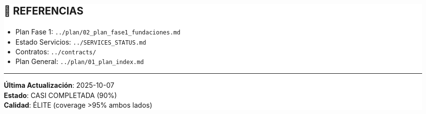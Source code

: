 
## 🔗 REFERENCIAS

- Plan Fase 1: `../plan/02_plan_fase1_fundaciones.md`
- Estado Servicios: `../SERVICES_STATUS.md`
- Contratos: `../contracts/`
- Plan General: `../plan/01_plan_index.md`

---

**Última Actualización**: 2025-10-07  
**Estado**: CASI COMPLETADA (90%)  
**Calidad**: ÉLITE (coverage >95% ambos lados)

